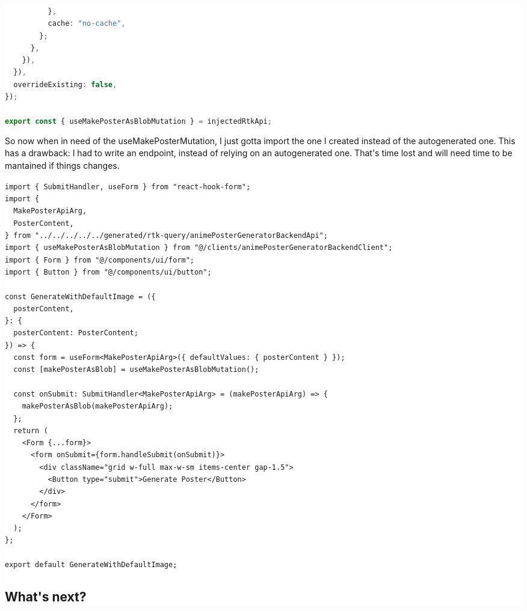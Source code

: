 ```ts
          },
          cache: "no-cache",
        };
      },
    }),
  }),
  overrideExisting: false,
});

export const { useMakePosterAsBlobMutation } = injectedRtkApi;
```

So now when in need of the useMakePosterMutation, I just gotta import the one I created instead of the autogenerated one. This has a drawback: I had to write an endpoint, instead of relying on an autogenerated one. That's time lost and will need time to be mantained if things changes.

```tsx
import { SubmitHandler, useForm } from "react-hook-form";
import {
  MakePosterApiArg,
  PosterContent,
} from "../../../../../generated/rtk-query/animePosterGeneratorBackendApi";
import { useMakePosterAsBlobMutation } from "@/clients/animePosterGeneratorBackendClient";
import { Form } from "@/components/ui/form";
import { Button } from "@/components/ui/button";

const GenerateWithDefaultImage = ({
  posterContent,
}: {
  posterContent: PosterContent;
}) => {
  const form = useForm<MakePosterApiArg>({ defaultValues: { posterContent } });
  const [makePosterAsBlob] = useMakePosterAsBlobMutation();

  const onSubmit: SubmitHandler<MakePosterApiArg> = (makePosterApiArg) => {
    makePosterAsBlob(makePosterApiArg);
  };
  return (
    <Form {...form}>
      <form onSubmit={form.handleSubmit(onSubmit)}>
        <div className="grid w-full max-w-sm items-center gap-1.5">
          <Button type="submit">Generate Poster</Button>
        </div>
      </form>
    </Form>
  );
};

export default GenerateWithDefaultImage;
```

## What's next?


  [jikanClient.reducerPath]: jikanClient.reducer,